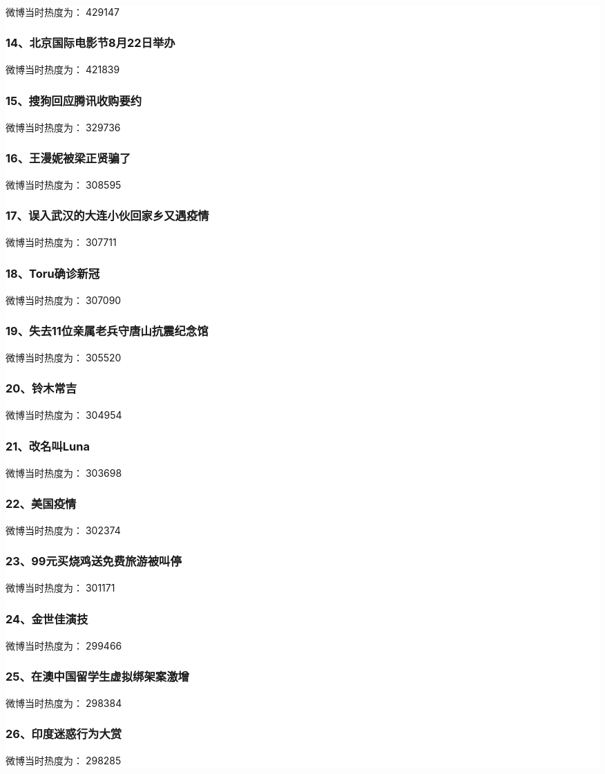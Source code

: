 微博当时热度为： 429147

### 14、北京国际电影节8月22日举办

微博当时热度为： 421839

### 15、搜狗回应腾讯收购要约

微博当时热度为： 329736

### 16、王漫妮被梁正贤骗了

微博当时热度为： 308595

### 17、误入武汉的大连小伙回家乡又遇疫情

微博当时热度为： 307711

### 18、Toru确诊新冠

微博当时热度为： 307090

### 19、失去11位亲属老兵守唐山抗震纪念馆

微博当时热度为： 305520

### 20、铃木常吉

微博当时热度为： 304954

### 21、改名叫Luna

微博当时热度为： 303698

### 22、美国疫情

微博当时热度为： 302374

### 23、99元买烧鸡送免费旅游被叫停

微博当时热度为： 301171

### 24、金世佳演技

微博当时热度为： 299466

### 25、在澳中国留学生虚拟绑架案激增

微博当时热度为： 298384

### 26、印度迷惑行为大赏

微博当时热度为： 298285
